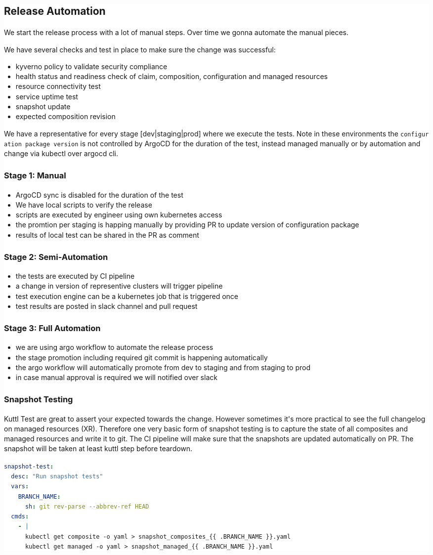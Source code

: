 ## Release Automation

We start the release process with a lot of manual steps. Over time we gonna automate the manual pieces.

We have several checks and test in place to make sure the change was successful:

- kyverno policy to validate security compliance
- health status and readiness check of claim, composition, configuration and managed resources
- resource connectivity test
- service uptime test
- snapshot update
- expected composition revision

We have a representative for every stage [dev|staging|prod] where we execute the tests.
Note in these environments the `configuration package version` is not controlled by ArgoCD for the duration of the test, instead managed manually or by automation and change via kubectl over argocd cli.

### Stage 1: Manual

- ArgoCD sync is disabled for the duration of the test
- We have local scripts to verify the release
- scripts are executed by engineer using own kubernetes access
- the promtion per staging is happing manually by providing PR to update version of configuration package
- results of local test can be shared in the PR as comment

### Stage 2: Semi-Automation

- the tests are executed by CI pipeline
- a change in version of representive clusters will trigger pipeline
- test execution engine can be a kubernetes job that is triggered once
- test results are posted in slack channel and pull request

### Stage 3: Full Automation

- we are using argo workflow to automate the release process
- the stage promotion including required git commit is happening automatically
- the argo workflow will automatically promote from dev to staging and from staging to prod
- in case manual approval is required we will notified over slack

### Snapshot Testing

Kuttl Test are great to assert your expected towards the change.
However sometimes it's more practical to see the full changelog on managed resources (XR).
Therefore one very basic form of snapshot testing is to capture the state of all composites and managed resources and write it to git.
The CI pipeline will make sure that the snapshots are updated automatically on PR. The snapshot will be taken at least kuttl step before teardown.

```yaml
snapshot-test:
  desc: "Run snapshot tests"
  vars:
    BRANCH_NAME:
      sh: git rev-parse --abbrev-ref HEAD
  cmds:
    - |
      kubectl get composite -o yaml > snapshot_composites_{{ .BRANCH_NAME }}.yaml
      kubectl get managed -o yaml > snapshot_managed_{{ .BRANCH_NAME }}.yaml
```
